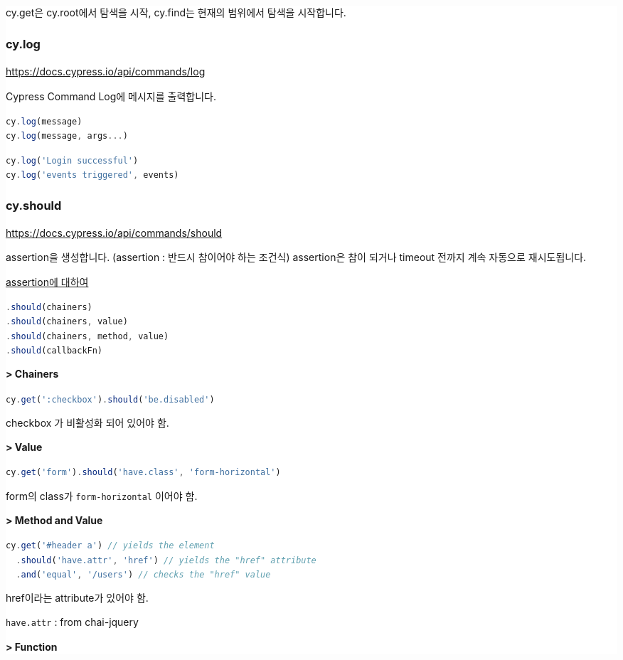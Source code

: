 cy.get은 cy.root에서 탐색을 시작, cy.find는 현재의 범위에서 탐색을 시작합니다.

### cy.log

https://docs.cypress.io/api/commands/log

Cypress Command Log에 메시지를 출력합니다.

```typescript
cy.log(message)
cy.log(message, args...)
```

```typescript
cy.log('Login successful')
cy.log('events triggered', events)
```

### cy.should

https://docs.cypress.io/api/commands/should

assertion을 생성합니다. (assertion : 반드시 참이어야 하는 조건식) assertion은 참이 되거나 timeout 전까지 계속 자동으로 재시도됩니다.

[assertion에 대하여](https://docs.cypress.io/guides/references/assertions)

```typescript
.should(chainers)
.should(chainers, value)
.should(chainers, method, value)
.should(callbackFn)
```

**> Chainers**

```typescript
cy.get(':checkbox').should('be.disabled')
```

checkbox 가 비활성화 되어 있어야 함.

**> Value**

```typescript
cy.get('form').should('have.class', 'form-horizontal')
```

form의 class가 `form-horizontal` 이어야 함.

**> Method and Value**

```typescript
cy.get('#header a') // yields the element
  .should('have.attr', 'href') // yields the "href" attribute
  .and('equal', '/users') // checks the "href" value
```

href이라는 attribute가 있어야 함.

`have.attr` : from chai-jquery

**> Function**
